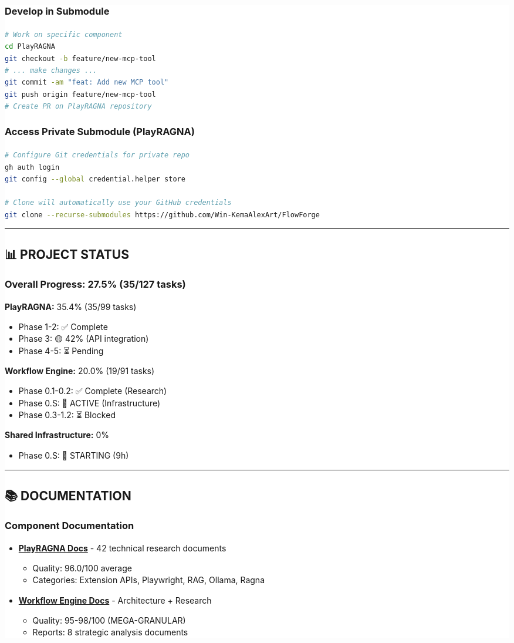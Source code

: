 ### Develop in Submodule

```bash
# Work on specific component
cd PlayRAGNA
git checkout -b feature/new-mcp-tool
# ... make changes ...
git commit -am "feat: Add new MCP tool"
git push origin feature/new-mcp-tool
# Create PR on PlayRAGNA repository
```

### Access Private Submodule (PlayRAGNA)

```bash
# Configure Git credentials for private repo
gh auth login
git config --global credential.helper store

# Clone will automatically use your GitHub credentials
git clone --recurse-submodules https://github.com/Win-KemaAlexArt/FlowForge
```

---

## 📊 PROJECT STATUS

### Overall Progress: 27.5% (35/127 tasks)

**PlayRAGNA:** 35.4% (35/99 tasks)
- Phase 1-2: ✅ Complete
- Phase 3: 🟡 42% (API integration)
- Phase 4-5: ⏳ Pending

**Workflow Engine:** 20.0% (19/91 tasks)
- Phase 0.1-0.2: ✅ Complete (Research)
- Phase 0.S: 🔴 ACTIVE (Infrastructure)
- Phase 0.3-1.2: ⏳ Blocked

**Shared Infrastructure:** 0%
- Phase 0.S: 🔴 STARTING (9h)

---

## 📚 DOCUMENTATION

### Component Documentation

- **[PlayRAGNA Docs](PlayRAGNA/docs/)** - 42 technical research documents
  - Quality: 96.0/100 average
  - Categories: Extension APIs, Playwright, RAG, Ollama, Ragna
  
- **[Workflow Engine Docs](workflow-engine/docs/)** - Architecture + Research
  - Quality: 95-98/100 (MEGA-GRANULAR)
  - Reports: 8 strategic analysis documents
  